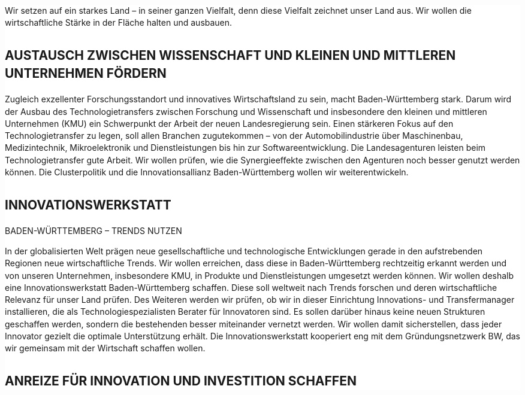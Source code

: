 

Wir setzen auf ein starkes Land – in seiner ganzen
Vielfalt, denn diese Vielfalt zeichnet unser Land aus.
Wir wollen die wirtschaftliche Stärke in der Fläche
halten und ausbauen.


## AUSTAUSCH ZWISCHEN WISSENSCHAFT UND KLEINEN UND MITTLEREN UNTERNEHMEN FÖRDERN



Zugleich exzellenter Forschungsstandort und innovatives Wirtschaftsland zu sein, macht Baden-Württemberg stark. Darum wird der Ausbau des Technologietransfers zwischen Forschung und Wissenschaft und
insbesondere den kleinen und mittleren Unternehmen (KMU) ein Schwerpunkt der Arbeit der neuen
Landesregierung sein. Einen stärkeren Fokus auf den
Technologietransfer zu legen, soll allen Branchen
zugutekommen – von der Automobilindustrie über
Maschinenbau, Medizintechnik, Mikroelektronik und
Dienstleistungen bis hin zur Softwareentwicklung.
Die Landesagenturen leisten beim Technologietransfer
gute Arbeit. Wir wollen prüfen, wie die Synergieeffekte
zwischen den Agenturen noch besser genutzt werden
können. Die Clusterpolitik und die Innovationsallianz
Baden-Württemberg wollen wir weiterentwickeln.


## INNOVATIONSWERKSTATT

BADEN-WÜRTTEMBERG – TRENDS NUTZEN


In der globalisierten Welt prägen neue gesellschaftliche und technologische Entwicklungen gerade in den
aufstrebenden Regionen neue wirtschaftliche Trends.
Wir wollen erreichen, dass diese in Baden-Württemberg rechtzeitig erkannt werden und von unseren
Unternehmen, insbesondere KMU, in Produkte und
Dienstleistungen umgesetzt werden können. Wir wollen deshalb eine Innovationswerkstatt Baden-Württemberg schaffen. Diese soll weltweit nach Trends forschen
und deren wirtschaftliche Relevanz für unser Land
prüfen. Des Weiteren werden wir prüfen, ob wir in
dieser Einrichtung Innovations- und Transfermanager
installieren, die als Technologiespezialisten Berater für
Innovatoren sind. Es sollen darüber hinaus keine neuen
Strukturen geschaffen werden, sondern die bestehenden besser miteinander vernetzt werden. Wir wollen
damit sicherstellen, dass jeder Innovator gezielt die optimale Unterstützung erhält. Die Innovationswerkstatt
kooperiert eng mit dem Gründungsnetzwerk BW, das
wir gemeinsam mit der Wirtschaft schaffen wollen.


## ANREIZE FÜR INNOVATION UND INVESTITION SCHAFFEN
